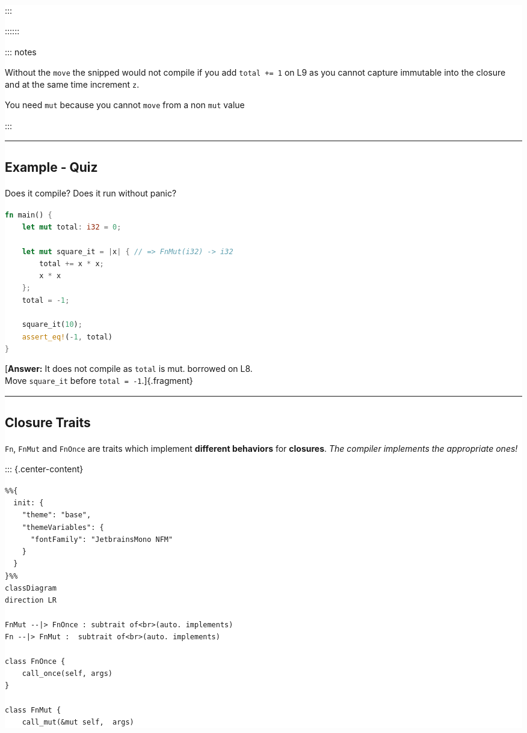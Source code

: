 :::

::::::

::: notes

Without the `move` the snipped would not compile if you add `total += 1` on L9
as you cannot capture immutable into the closure and at the same time increment
`z`.

You need `mut` because you cannot `move` from a non `mut` value

:::

---

## Example - Quiz

Does it compile? Does it run without panic?

```rust {line-numbers= contenteditable="true"}
fn main() {
    let mut total: i32 = 0;

    let mut square_it = |x| { // => FnMut(i32) -> i32
        total += x * x;
        x * x
    };
    total = -1;

    square_it(10);
    assert_eq!(-1, total)
}
```

[**Answer:** It does not compile as `total` is mut. borrowed on L8.<br> Move
`square_it` before `total = -1`.]{.fragment}

---

## Closure Traits

`Fn`, `FnMut` and `FnOnce` are traits which implement **different behaviors**
for **closures**. _The compiler implements the appropriate ones!_

::: {.center-content}

```mermaid {style="width:80%"}
%%{
  init: {
    "theme": "base",
    "themeVariables": {
      "fontFamily": "JetbrainsMono NFM"
    }
  }
}%%
classDiagram
direction LR

FnMut --|> FnOnce : subtrait of<br>(auto. implements)
Fn --|> FnMut :  subtrait of<br>(auto. implements)

class FnOnce {
    call_once(self, args)
}

class FnMut {
    call_mut(&mut self,  args)
```